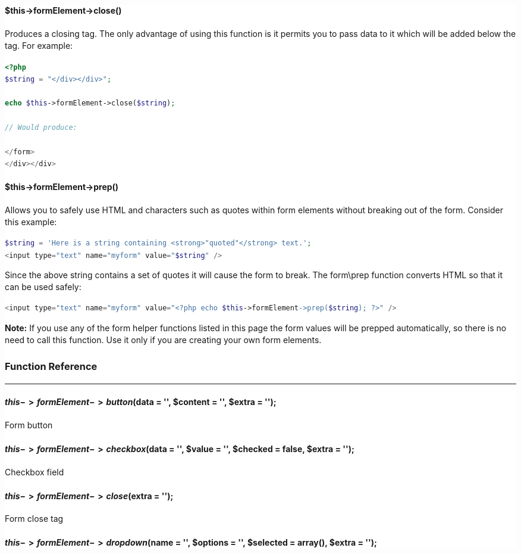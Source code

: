 #### $this->formElement->close()

Produces a closing tag. The only advantage of using this function is it permits you to pass data to it which will be added below the tag. For example:

```php
<?php
$string = "</div></div>";

echo $this->formElement->close($string);

// Would produce:

</form>
</div></div>
```

#### $this->formElement->prep()

Allows you to safely use HTML and characters such as quotes within form elements without breaking out of the form. Consider this example:

```php
$string = 'Here is a string containing <strong>"quoted"</strong> text.';
<input type="text" name="myform" value="$string" />
```

Since the above string contains a set of quotes it will cause the form to break. The form\prep function converts HTML so that it can be used safely:

```php
<input type="text" name="myform" value="<?php echo $this->formElement->prep($string); ?>" />
```

**Note:** If you use any of the form helper functions listed in this page the form values will be prepped automatically, so there is no need to call this function. Use it only if you are creating your own form elements.

### Function Reference

-----

#### $this->formElement->button($data = '', $content = '', $extra = '');

Form button

#### $this->formElement->checkbox($data = '', $value = '', $checked = false, $extra = '');

Checkbox field

#### $this->formElement->close($extra = '');

Form close tag

#### $this->formElement->dropdown($name = '', $options = '', $selected = array(), $extra = '');
